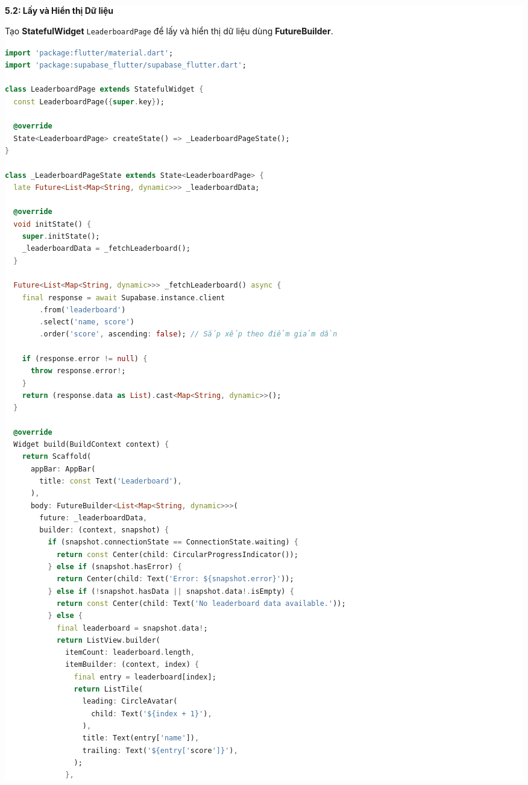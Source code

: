 **5.2: Lấy và Hiển thị Dữ liệu**

Tạo **StatefulWidget** `LeaderboardPage` để lấy và hiển thị dữ liệu dùng **FutureBuilder**.

```dart
import 'package:flutter/material.dart';
import 'package:supabase_flutter/supabase_flutter.dart';

class LeaderboardPage extends StatefulWidget {
  const LeaderboardPage({super.key});

  @override
  State<LeaderboardPage> createState() => _LeaderboardPageState();
}

class _LeaderboardPageState extends State<LeaderboardPage> {
  late Future<List<Map<String, dynamic>>> _leaderboardData;

  @override
  void initState() {
    super.initState();
    _leaderboardData = _fetchLeaderboard();
  }

  Future<List<Map<String, dynamic>>> _fetchLeaderboard() async {
    final response = await Supabase.instance.client
        .from('leaderboard')
        .select('name, score')
        .order('score', ascending: false); // Sắp xếp theo điểm giảm dần

    if (response.error != null) {
      throw response.error!;
    }
    return (response.data as List).cast<Map<String, dynamic>>();
  }

  @override
  Widget build(BuildContext context) {
    return Scaffold(
      appBar: AppBar(
        title: const Text('Leaderboard'),
      ),
      body: FutureBuilder<List<Map<String, dynamic>>>(
        future: _leaderboardData,
        builder: (context, snapshot) {
          if (snapshot.connectionState == ConnectionState.waiting) {
            return const Center(child: CircularProgressIndicator());
          } else if (snapshot.hasError) {
            return Center(child: Text('Error: ${snapshot.error}'));
          } else if (!snapshot.hasData || snapshot.data!.isEmpty) {
            return const Center(child: Text('No leaderboard data available.'));
          } else {
            final leaderboard = snapshot.data!;
            return ListView.builder(
              itemCount: leaderboard.length,
              itemBuilder: (context, index) {
                final entry = leaderboard[index];
                return ListTile(
                  leading: CircleAvatar(
                    child: Text('${index + 1}'),
                  ),
                  title: Text(entry['name']),
                  trailing: Text('${entry['score']}'),
                );
              },
```